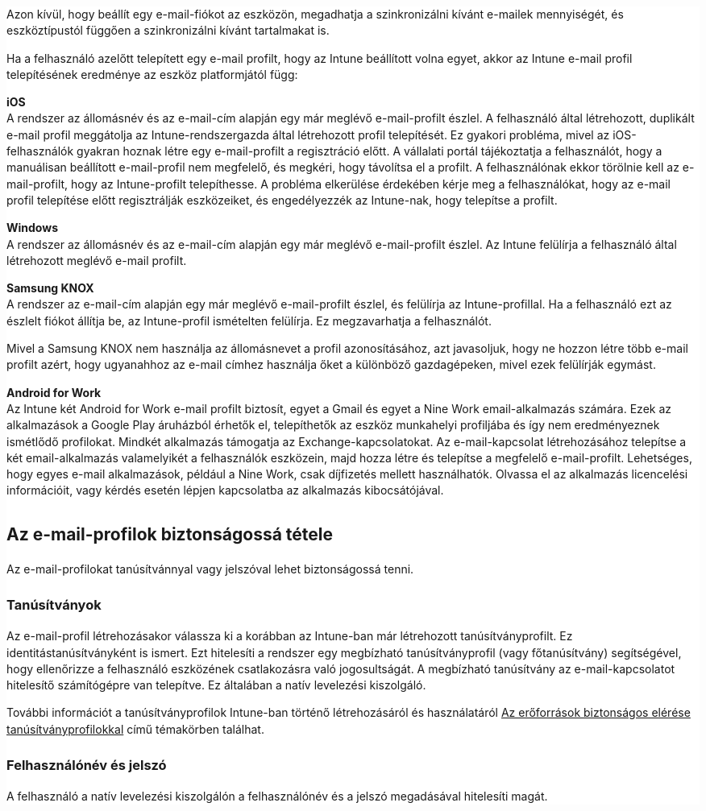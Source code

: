 Azon kívül, hogy beállít egy e-mail-fiókot az eszközön, megadhatja a szinkronizálni kívánt e-mailek mennyiségét, és eszköztípustól függően a szinkronizálni kívánt tartalmakat is.

Ha a felhasználó azelőtt telepített egy e-mail profilt, hogy az Intune beállított volna egyet, akkor az Intune e-mail profil telepítésének eredménye az eszköz platformjától függ:

**iOS**<br>A rendszer az állomásnév és az e-mail-cím alapján egy már meglévő e-mail-profilt észlel. A felhasználó által létrehozott, duplikált e-mail profil meggátolja az Intune-rendszergazda által létrehozott profil telepítését. Ez gyakori probléma, mivel az iOS-felhasználók gyakran hoznak létre egy e-mail-profilt a regisztráció előtt. A vállalati portál tájékoztatja a felhasználót, hogy a manuálisan beállított e-mail-profil nem megfelelő, és megkéri, hogy távolítsa el a profilt. A felhasználónak ekkor törölnie kell az e-mail-profilt, hogy az Intune-profilt telepíthesse. A probléma elkerülése érdekében kérje meg a felhasználókat, hogy az e-mail profil telepítése előtt regisztrálják eszközeiket, és engedélyezzék az Intune-nak, hogy telepítse a profilt.

**Windows**<br>A rendszer az állomásnév és az e-mail-cím alapján egy már meglévő e-mail-profilt észlel. Az Intune felülírja a felhasználó által létrehozott meglévő e-mail profilt.

**Samsung KNOX**<br>A rendszer az e-mail-cím alapján egy már meglévő e-mail-profilt észlel, és felülírja az Intune-profillal. Ha a felhasználó ezt az észlelt fiókot állítja be, az Intune-profil ismételten felülírja. Ez megzavarhatja a felhasználót.

Mivel a Samsung KNOX nem használja az állomásnevet a profil azonosításához, azt javasoljuk, hogy ne hozzon létre több e-mail profilt azért, hogy ugyanahhoz az e-mail címhez használja őket a különböző gazdagépeken, mivel ezek felülírják egymást.

**Android for Work**<br>Az Intune két Android for Work e-mail profilt biztosít, egyet a Gmail és egyet a Nine Work email-alkalmazás számára. Ezek az alkalmazások a Google Play áruházból érhetők el, telepíthetők az eszköz munkahelyi profiljába és így nem eredményeznek ismétlődő profilokat. Mindkét alkalmazás támogatja az Exchange-kapcsolatokat. Az e-mail-kapcsolat létrehozásához telepítse a két email-alkalmazás valamelyikét a felhasználók eszközein, majd hozza létre és telepítse a megfelelő e-mail-profilt. Lehetséges, hogy egyes e-mail alkalmazások, például a Nine Work, csak díjfizetés mellett használhatók. Olvassa el az alkalmazás licencelési információit, vagy kérdés esetén lépjen kapcsolatba az alkalmazás kibocsátójával.

## <a name="secure-email-profiles"></a>Az e-mail-profilok biztonságossá tétele
Az e-mail-profilokat tanúsítvánnyal vagy jelszóval lehet biztonságossá tenni.

### <a name="certificates"></a>Tanúsítványok
Az e-mail-profil létrehozásakor válassza ki a korábban az Intune-ban már létrehozott tanúsítványprofilt. Ez identitástanúsítványként is ismert. Ezt hitelesíti a rendszer egy megbízható tanúsítványprofil (vagy főtanúsítvány) segítségével, hogy ellenőrizze a felhasználó eszközének csatlakozásra való jogosultságát. A megbízható tanúsítvány az e-mail-kapcsolatot hitelesítő számítógépre van telepítve. Ez általában a natív levelezési kiszolgáló.

További információt a tanúsítványprofilok Intune-ban történő létrehozásáról és használatáról [Az erőforrások biztonságos elérése tanúsítványprofilokkal](secure-resource-access-with-certificate-profiles.md) című témakörben találhat.

### <a name="user-name-and-password"></a>Felhasználónév és jelszó
A felhasználó a natív levelezési kiszolgálón a felhasználónév és a jelszó megadásával hitelesíti magát.
